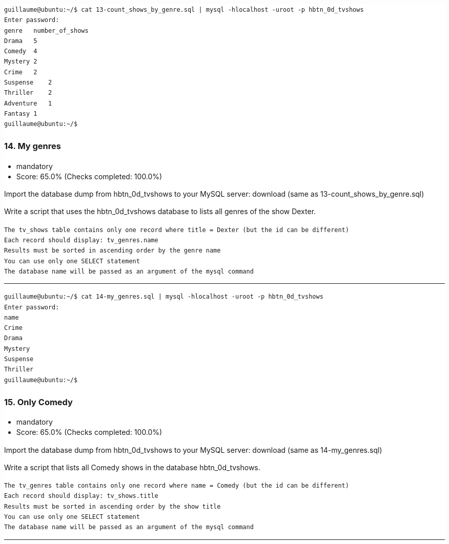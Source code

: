 	
	guillaume@ubuntu:~/$ cat 13-count_shows_by_genre.sql | mysql -hlocalhost -uroot -p hbtn_0d_tvshows
	Enter password: 
	genre   number_of_shows
	Drama   5
	Comedy  4
	Mystery 2
	Crime   2
	Suspense    2
	Thriller    2
	Adventure   1
	Fantasy 1
	guillaume@ubuntu:~/$ 

    
### 14. My genres
- mandatory
- Score: 65.0% (Checks completed: 100.0%)

Import the database dump from hbtn_0d_tvshows to your MySQL server: download (same as 13-count_shows_by_genre.sql)

Write a script that uses the hbtn_0d_tvshows database to lists all genres of the show Dexter.

	The tv_shows table contains only one record where title = Dexter (but the id can be different)
	Each record should display: tv_genres.name
	Results must be sorted in ascending order by the genre name
	You can use only one SELECT statement
	The database name will be passed as an argument of the mysql command

---

	guillaume@ubuntu:~/$ cat 14-my_genres.sql | mysql -hlocalhost -uroot -p hbtn_0d_tvshows
	Enter password: 
	name
	Crime
	Drama
	Mystery
	Suspense
	Thriller
	guillaume@ubuntu:~/$ 

    
### 15. Only Comedy
- mandatory
- Score: 65.0% (Checks completed: 100.0%)

Import the database dump from hbtn_0d_tvshows to your MySQL server: download (same as 14-my_genres.sql)

Write a script that lists all Comedy shows in the database hbtn_0d_tvshows.

	The tv_genres table contains only one record where name = Comedy (but the id can be different)
	Each record should display: tv_shows.title
	Results must be sorted in ascending order by the show title
	You can use only one SELECT statement
	The database name will be passed as an argument of the mysql command

---